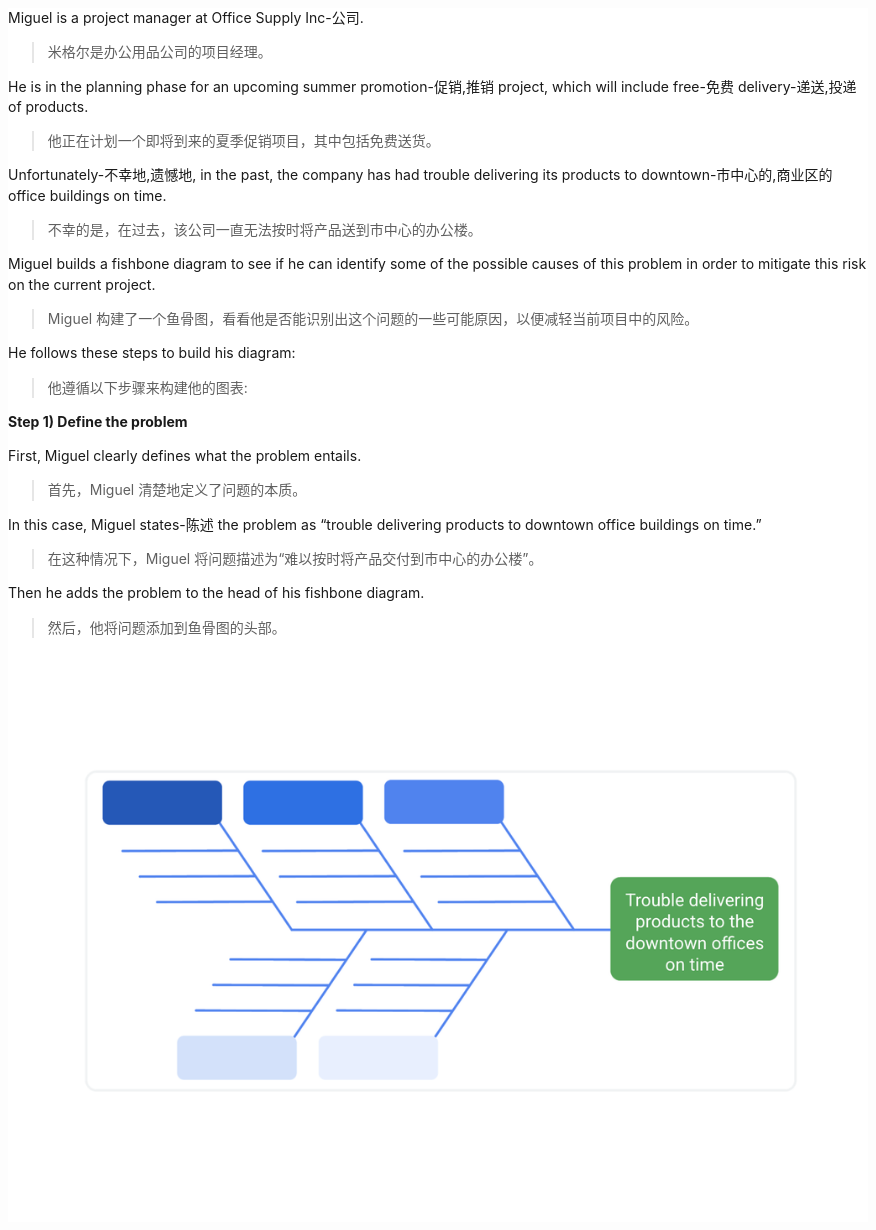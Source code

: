 Miguel is a project manager at Office Supply Inc-公司.

> 米格尔是办公用品公司的项目经理。

He is in the planning phase for an upcoming summer promotion-促销,推销 project, which will include free-免费 delivery-递送,投递 of products. 

> 他正在计划一个即将到来的夏季促销项目，其中包括免费送货。

Unfortunately-不幸地,遗憾地, in the past, the company has had trouble delivering its products to downtown-市中心的,商业区的 office buildings on time.

> 不幸的是，在过去，该公司一直无法按时将产品送到市中心的办公楼。

Miguel builds a fishbone diagram to see if he can identify some of the possible causes of this problem in order to mitigate this risk on the current project.

> Miguel 构建了一个鱼骨图，看看他是否能识别出这个问题的一些可能原因，以便减轻当前项目中的风险。

He follows these steps to build his diagram:

> 他遵循以下步骤来构建他的图表:

**Step 1) Define the problem** 

First, Miguel clearly defines what the problem entails.

> 首先，Miguel 清楚地定义了问题的本质。

In this case, Miguel states-陈述 the problem as “trouble delivering products to downtown office buildings on time.”

> 在这种情况下，Miguel 将问题描述为“难以按时将产品交付到市中心的办公楼”。

Then he adds the problem to the head of his fishbone diagram. 

> 然后，他将问题添加到鱼骨图的头部。

![Image of a blank fishbone diagram with only the problem filled out "trouble delivering products to downtown offices"](img/18.png)
